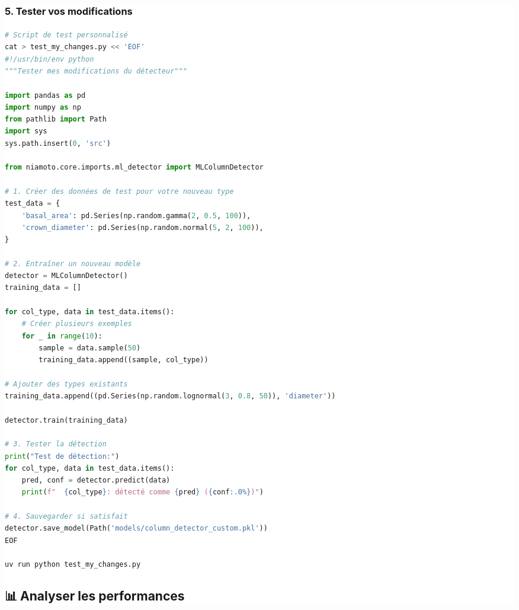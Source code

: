 ### 5. Tester vos modifications

```python
# Script de test personnalisé
cat > test_my_changes.py << 'EOF'
#!/usr/bin/env python
"""Tester mes modifications du détecteur"""

import pandas as pd
import numpy as np
from pathlib import Path
import sys
sys.path.insert(0, 'src')

from niamoto.core.imports.ml_detector import MLColumnDetector

# 1. Créer des données de test pour votre nouveau type
test_data = {
    'basal_area': pd.Series(np.random.gamma(2, 0.5, 100)),
    'crown_diameter': pd.Series(np.random.normal(5, 2, 100)),
}

# 2. Entraîner un nouveau modèle
detector = MLColumnDetector()
training_data = []

for col_type, data in test_data.items():
    # Créer plusieurs exemples
    for _ in range(10):
        sample = data.sample(50)
        training_data.append((sample, col_type))

# Ajouter des types existants
training_data.append((pd.Series(np.random.lognormal(3, 0.8, 50)), 'diameter'))

detector.train(training_data)

# 3. Tester la détection
print("Test de détection:")
for col_type, data in test_data.items():
    pred, conf = detector.predict(data)
    print(f"  {col_type}: détecté comme {pred} ({conf:.0%})")

# 4. Sauvegarder si satisfait
detector.save_model(Path('models/column_detector_custom.pkl'))
EOF

uv run python test_my_changes.py
```

## 📊 Analyser les performances
